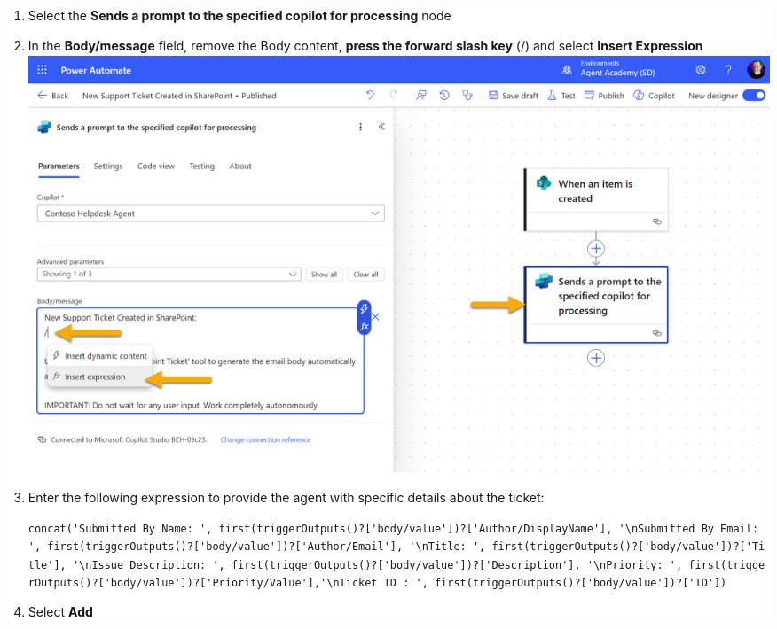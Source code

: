 1. Select the **Sends a prompt to the specified copilot for processing** node

1. In the **Body/message** field, remove the Body content, **press the forward slash key** (/) and select **Insert Expression**  
   ![Insert expression for trigger](./assets/10_InsertExpressionForTrigger.png)

1. Enter the following expression to provide the agent with specific details about the ticket:

    ```text
    concat('Submitted By Name: ', first(triggerOutputs()?['body/value'])?['Author/DisplayName'], '\nSubmitted By Email: ', first(triggerOutputs()?['body/value'])?['Author/Email'], '\nTitle: ', first(triggerOutputs()?['body/value'])?['Title'], '\nIssue Description: ', first(triggerOutputs()?['body/value'])?['Description'], '\nPriority: ', first(triggerOutputs()?['body/value'])?['Priority/Value'],'\nTicket ID : ', first(triggerOutputs()?['body/value'])?['ID'])
    ```

1. Select **Add**  